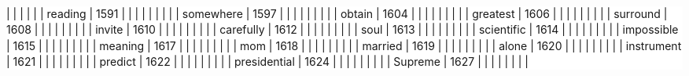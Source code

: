 |  |  |  |  |
| reading | 1591 |  |  |
|  |  |  |  |
| somewhere | 1597 |  |  |
|  |  |  |  |
| obtain | 1604 |  |  |
|  |  |  |  |
| greatest | 1606 |  |  |
|  |  |  |  |
| surround | 1608 |  |  |
|  |  |  |  |
| invite | 1610 |  |  |
|  |  |  |  |
| carefully | 1612 |  |  |
|  |  |  |  |
| soul | 1613 |  |  |
|  |  |  |  |
| scientific | 1614 |  |  |
|  |  |  |  |
| impossible | 1615 |  |  |
|  |  |  |  |
| meaning | 1617 |  |  |
|  |  |  |  |
| mom | 1618 |  |  |
|  |  |  |  |
| married | 1619 |  |  |
|  |  |  |  |
| alone | 1620 |  |  |
|  |  |  |  |
| instrument | 1621 |  |  |
|  |  |  |  |
| predict | 1622 |  |  |
|  |  |  |  |
| presidential | 1624 |  |  |
|  |  |  |  |
| Supreme | 1627 |  |  |
|  |  |  |  |